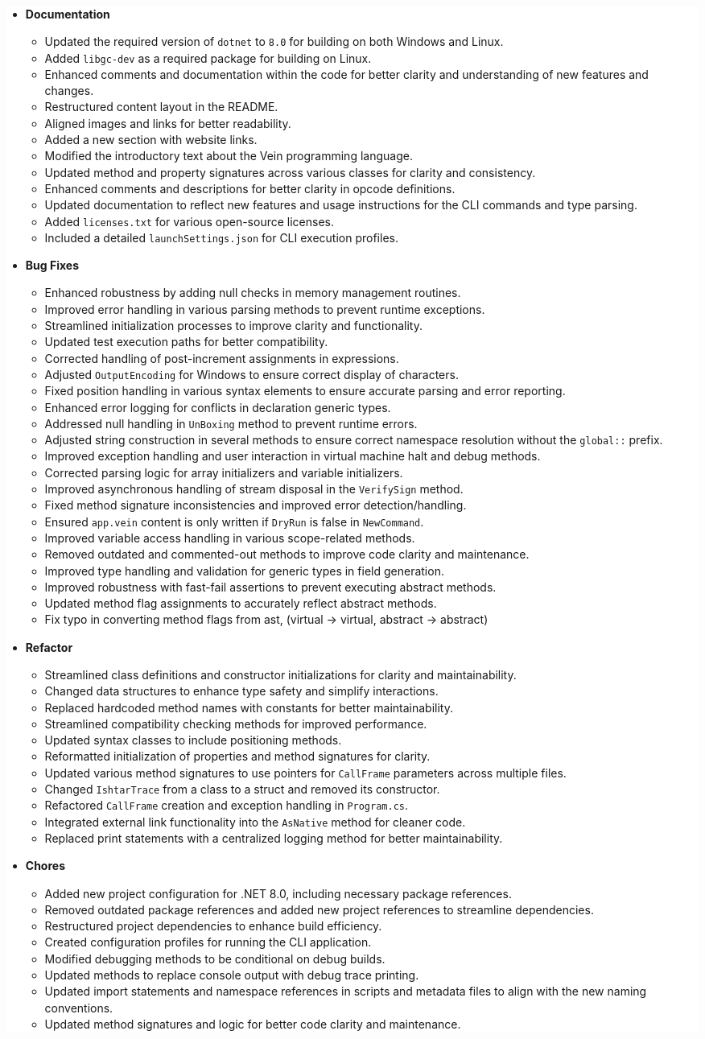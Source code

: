 - **Documentation**
    - Updated the required version of `dotnet` to `8.0` for building on both Windows and Linux.
    - Added `libgc-dev` as a required package for building on Linux.
    - Enhanced comments and documentation within the code for better clarity and understanding of new features and changes.
    - Restructured content layout in the README.
    - Aligned images and links for better readability.
    - Added a new section with website links.
    - Modified the introductory text about the Vein programming language.
    - Updated method and property signatures across various classes for clarity and consistency.
    - Enhanced comments and descriptions for better clarity in opcode definitions.
    - Updated documentation to reflect new features and usage instructions for the CLI commands and type parsing.
    - Added `licenses.txt` for various open-source licenses.
    - Included a detailed `launchSettings.json` for CLI execution profiles.

- **Bug Fixes**
    - Enhanced robustness by adding null checks in memory management routines.
    - Improved error handling in various parsing methods to prevent runtime exceptions.
    - Streamlined initialization processes to improve clarity and functionality.
    - Updated test execution paths for better compatibility.
    - Corrected handling of post-increment assignments in expressions.
    - Adjusted `OutputEncoding` for Windows to ensure correct display of characters.
    - Fixed position handling in various syntax elements to ensure accurate parsing and error reporting.
    - Enhanced error logging for conflicts in declaration generic types.
    - Addressed null handling in `UnBoxing` method to prevent runtime errors.
    - Adjusted string construction in several methods to ensure correct namespace resolution without the `global::` prefix.
    - Improved exception handling and user interaction in virtual machine halt and debug methods.
    - Corrected parsing logic for array initializers and variable initializers.
    - Improved asynchronous handling of stream disposal in the `VerifySign` method.
    - Fixed method signature inconsistencies and improved error detection/handling.
    - Ensured `app.vein` content is only written if `DryRun` is false in `NewCommand`.
    - Improved variable access handling in various scope-related methods.
    - Removed outdated and commented-out methods to improve code clarity and maintenance.
    - Improved type handling and validation for generic types in field generation.
	- Improved robustness with fast-fail assertions to prevent executing abstract methods.
	- Updated method flag assignments to accurately reflect abstract methods.
    - Fix typo in converting method flags from ast, (virtual -> virtual, abstract -> abstract)

- **Refactor**
    - Streamlined class definitions and constructor initializations for clarity and maintainability.
    - Changed data structures to enhance type safety and simplify interactions.
    - Replaced hardcoded method names with constants for better maintainability.
    - Streamlined compatibility checking methods for improved performance.
    - Updated syntax classes to include positioning methods.
    - Reformatted initialization of properties and method signatures for clarity.
    - Updated various method signatures to use pointers for `CallFrame` parameters across multiple files.
    - Changed `IshtarTrace` from a class to a struct and removed its constructor.
    - Refactored `CallFrame` creation and exception handling in `Program.cs`.
    - Integrated external link functionality into the `AsNative` method for cleaner code.
    - Replaced print statements with a centralized logging method for better maintainability.
- **Chores**
    - Added new project configuration for .NET 8.0, including necessary package references.
    - Removed outdated package references and added new project references to streamline dependencies. 
    - Restructured project dependencies to enhance build efficiency.
    - Created configuration profiles for running the CLI application.
    - Modified debugging methods to be conditional on debug builds.
    - Updated methods to replace console output with debug trace printing.
    - Updated import statements and namespace references in scripts and metadata files to align with the new naming conventions.
    - Updated method signatures and logic for better code clarity and maintenance.